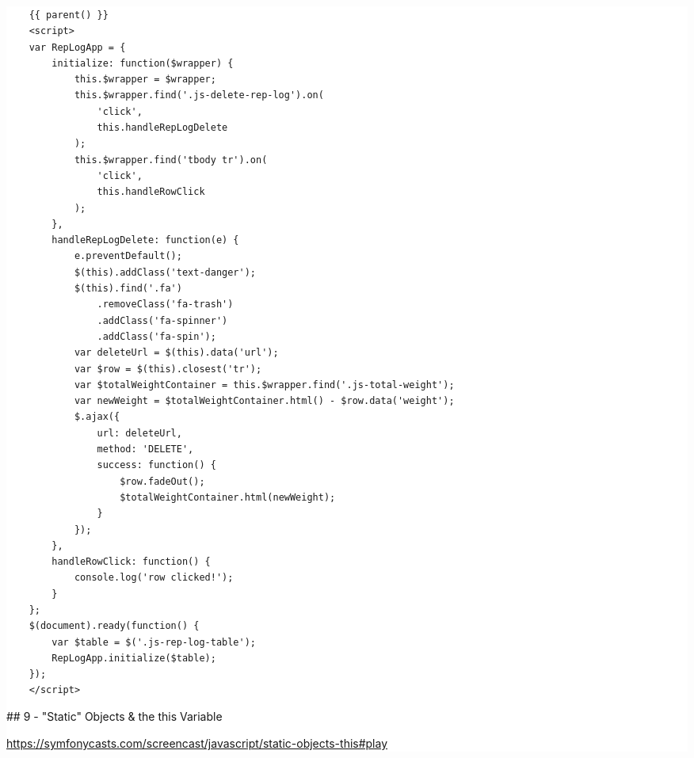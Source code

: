 	
	    {{ parent() }}
	    <script>
		var RepLogApp = {
		    initialize: function($wrapper) {
		        this.$wrapper = $wrapper;
		        this.$wrapper.find('.js-delete-rep-log').on(
		            'click',
		            this.handleRepLogDelete
		        );
		        this.$wrapper.find('tbody tr').on(
		            'click',
		            this.handleRowClick
		        );
		    },
		    handleRepLogDelete: function(e) {
		        e.preventDefault();
		        $(this).addClass('text-danger');
		        $(this).find('.fa')
		            .removeClass('fa-trash')
		            .addClass('fa-spinner')
		            .addClass('fa-spin');
		        var deleteUrl = $(this).data('url');
		        var $row = $(this).closest('tr');
		        var $totalWeightContainer = this.$wrapper.find('.js-total-weight');
		        var newWeight = $totalWeightContainer.html() - $row.data('weight');
		        $.ajax({
		            url: deleteUrl,
		            method: 'DELETE',
		            success: function() {
		                $row.fadeOut();
		                $totalWeightContainer.html(newWeight);
		            }
		        });
		    },
		    handleRowClick: function() {
		        console.log('row clicked!');
		    }
		};
		$(document).ready(function() {
		    var $table = $('.js-rep-log-table');
		    RepLogApp.initialize($table);
		});
	    </script>
	




## 9 - "Static" Objects & the this Variable


https://symfonycasts.com/screencast/javascript/static-objects-this#play
